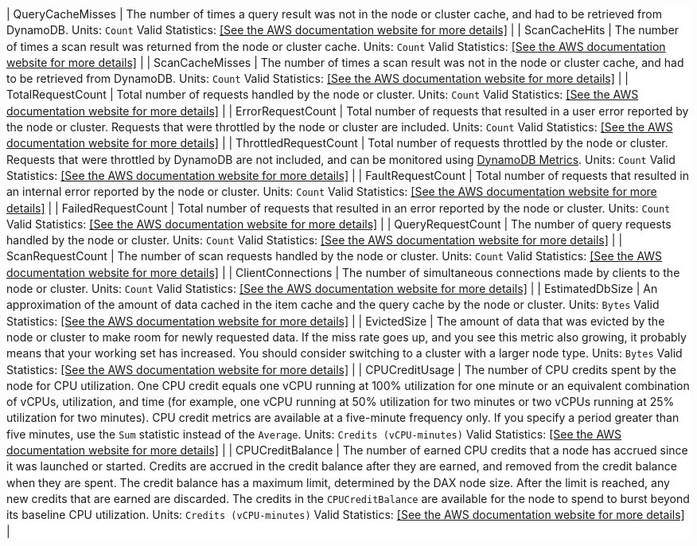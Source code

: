 | QueryCacheMisses |  The number of times a query result was not in the node or cluster cache, and had to be retrieved from DynamoDB\. Units: `Count` Valid Statistics: [\[See the AWS documentation website for more details\]](http://docs.aws.amazon.com/amazondynamodb/latest/developerguide/dax-metrics-dimensions-dax.html)  | 
| ScanCacheHits |  The number of times a scan result was returned from the node or cluster cache\. Units: `Count` Valid Statistics: [\[See the AWS documentation website for more details\]](http://docs.aws.amazon.com/amazondynamodb/latest/developerguide/dax-metrics-dimensions-dax.html)  | 
| ScanCacheMisses |  The number of times a scan result was not in the node or cluster cache, and had to be retrieved from DynamoDB\. Units: `Count` Valid Statistics: [\[See the AWS documentation website for more details\]](http://docs.aws.amazon.com/amazondynamodb/latest/developerguide/dax-metrics-dimensions-dax.html)  | 
| TotalRequestCount |  Total number of requests handled by the node or cluster\. Units: `Count` Valid Statistics: [\[See the AWS documentation website for more details\]](http://docs.aws.amazon.com/amazondynamodb/latest/developerguide/dax-metrics-dimensions-dax.html)  | 
| ErrorRequestCount |  Total number of requests that resulted in a user error reported by the node or cluster\. Requests that were throttled by the node or cluster are included\. Units: `Count` Valid Statistics: [\[See the AWS documentation website for more details\]](http://docs.aws.amazon.com/amazondynamodb/latest/developerguide/dax-metrics-dimensions-dax.html)  | 
| ThrottledRequestCount |  Total number of requests throttled by the node or cluster\. Requests that were throttled by DynamoDB are not included, and can be monitored using [DynamoDB Metrics](metrics-dimensions.md)\. Units: `Count` Valid Statistics: [\[See the AWS documentation website for more details\]](http://docs.aws.amazon.com/amazondynamodb/latest/developerguide/dax-metrics-dimensions-dax.html)  | 
| FaultRequestCount |  Total number of requests that resulted in an internal error reported by the node or cluster\. Units: `Count` Valid Statistics: [\[See the AWS documentation website for more details\]](http://docs.aws.amazon.com/amazondynamodb/latest/developerguide/dax-metrics-dimensions-dax.html)  | 
| FailedRequestCount |  Total number of requests that resulted in an error reported by the node or cluster\. Units: `Count` Valid Statistics: [\[See the AWS documentation website for more details\]](http://docs.aws.amazon.com/amazondynamodb/latest/developerguide/dax-metrics-dimensions-dax.html)  | 
| QueryRequestCount |  The number of query requests handled by the node or cluster\. Units: `Count` Valid Statistics: [\[See the AWS documentation website for more details\]](http://docs.aws.amazon.com/amazondynamodb/latest/developerguide/dax-metrics-dimensions-dax.html)  | 
| ScanRequestCount |  The number of scan requests handled by the node or cluster\. Units: `Count` Valid Statistics: [\[See the AWS documentation website for more details\]](http://docs.aws.amazon.com/amazondynamodb/latest/developerguide/dax-metrics-dimensions-dax.html)  | 
| ClientConnections |  The number of simultaneous connections made by clients to the node or cluster\. Units: `Count` Valid Statistics: [\[See the AWS documentation website for more details\]](http://docs.aws.amazon.com/amazondynamodb/latest/developerguide/dax-metrics-dimensions-dax.html)  | 
| EstimatedDbSize |  An approximation of the amount of data cached in the item cache and the query cache by the node or cluster\. Units: `Bytes` Valid Statistics: [\[See the AWS documentation website for more details\]](http://docs.aws.amazon.com/amazondynamodb/latest/developerguide/dax-metrics-dimensions-dax.html)  | 
| EvictedSize |  The amount of data that was evicted by the node or cluster to make room for newly requested data\. If the miss rate goes up, and you see this metric also growing, it probably means that your working set has increased\. You should consider switching to a cluster with a larger node type\. Units: `Bytes` Valid Statistics: [\[See the AWS documentation website for more details\]](http://docs.aws.amazon.com/amazondynamodb/latest/developerguide/dax-metrics-dimensions-dax.html)  | 
| CPUCreditUsage |  The number of CPU credits spent by the node for CPU utilization\. One CPU credit equals one vCPU running at 100% utilization for one minute or an equivalent combination of vCPUs, utilization, and time \(for example, one vCPU running at 50% utilization for two minutes or two vCPUs running at 25% utilization for two minutes\)\. CPU credit metrics are available at a five\-minute frequency only\. If you specify a period greater than five minutes, use the `Sum` statistic instead of the `Average`\. Units: `Credits (vCPU-minutes)` Valid Statistics: [\[See the AWS documentation website for more details\]](http://docs.aws.amazon.com/amazondynamodb/latest/developerguide/dax-metrics-dimensions-dax.html)  | 
| CPUCreditBalance |  The number of earned CPU credits that a node has accrued since it was launched or started\. Credits are accrued in the credit balance after they are earned, and removed from the credit balance when they are spent\. The credit balance has a maximum limit, determined by the DAX node size\. After the limit is reached, any new credits that are earned are discarded\. The credits in the `CPUCreditBalance` are available for the node to spend to burst beyond its baseline CPU utilization\. Units: `Credits (vCPU-minutes)` Valid Statistics: [\[See the AWS documentation website for more details\]](http://docs.aws.amazon.com/amazondynamodb/latest/developerguide/dax-metrics-dimensions-dax.html)  | 